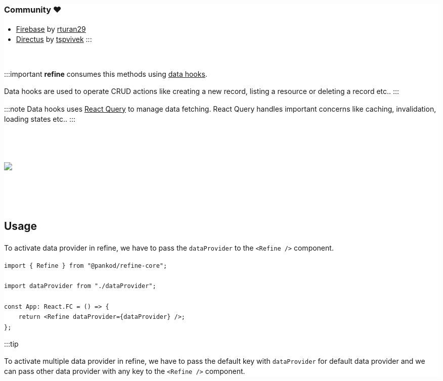 ### Community ❤️
-   [Firebase](https://github.com/rturan29/refine-firebase) by [rturan29](https://github.com/rturan29)
-   [Directus](https://github.com/tspvivek/refine-directus) by [tspvivek](https://github.com/tspvivek)
:::

<br/>

:::important
**refine** consumes this methods using [data hooks](/core/hooks/data/useCreate.md).

Data hooks are used to operate CRUD actions like creating a new record, listing a resource or deleting a record etc..
:::

:::note
Data hooks uses [React Query](https://react-query.tanstack.com/) to manage data fetching. React Query handles important concerns like caching, invalidation, loading states etc..
:::

<br/>
<br/>
<br/>

<div>
    <img src={dpFlow} />
</div>

<br/>
<br/>
<br/>

## Usage

To activate data provider in refine, we have to pass the `dataProvider` to the `<Refine />` component.

```tsx title="App.tsx"
import { Refine } from "@pankod/refine-core";

import dataProvider from "./dataProvider";

const App: React.FC = () => {
    return <Refine dataProvider={dataProvider} />;
};
```

:::tip

To activate multiple data provider in refine, we have to pass the default key with `dataProvider` for default data provider and we can pass other data provider with any key to the `<Refine />` component.

